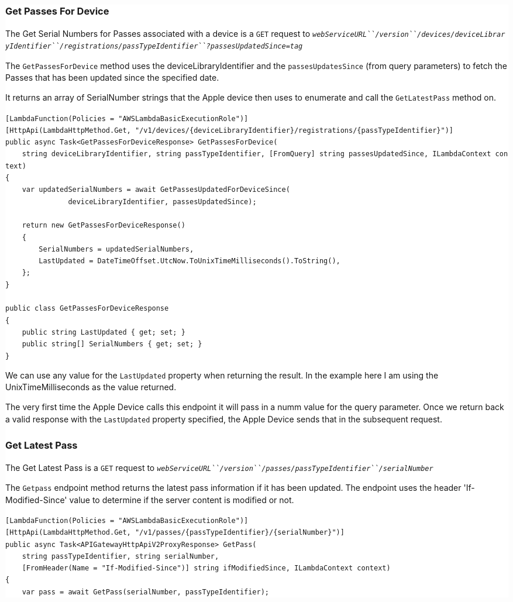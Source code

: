 ### Get Passes For Device

The Get Serial Numbers for Passes associated with a device is a `GET` request to *`webServiceURL``/version``/devices/deviceLibraryIdentifier``/registrations/passTypeIdentifier``?passesUpdatedSince=tag`*

The `GetPassesForDevice` method uses the deviceLibraryIdentifier and the `passesUpdatesSince` (from query parameters) to fetch the Passes that has been updated since the specified date.

It returns an array of SerialNumber strings that the Apple device then uses to enumerate and call the `GetLatestPass` method on.

    [LambdaFunction(Policies = "AWSLambdaBasicExecutionRole")]
    [HttpApi(LambdaHttpMethod.Get, "/v1/devices/{deviceLibraryIdentifier}/registrations/{passTypeIdentifier}")]
    public async Task<GetPassesForDeviceResponse> GetPassesForDevice(
        string deviceLibraryIdentifier, string passTypeIdentifier, [FromQuery] string passesUpdatedSince, ILambdaContext context)
    {
        var updatedSerialNumbers = await GetPassesUpdatedForDeviceSince(
                   deviceLibraryIdentifier, passesUpdatedSince);
    
        return new GetPassesForDeviceResponse()
        {
            SerialNumbers = updatedSerialNumbers,
            LastUpdated = DateTimeOffset.UtcNow.ToUnixTimeMilliseconds().ToString(),
        };
    }
    
    public class GetPassesForDeviceResponse
    {
        public string LastUpdated { get; set; }
        public string[] SerialNumbers { get; set; }
    }

We can use any value for the `LastUpdated` property when returning the result. In the example here I am using the UnixTimeMilliseconds as the value returned. 

The very first time the Apple Device calls this endpoint it will pass in a numm value for the query parameter. Once we return back a valid response with the `LastUpdated` property specified, the Apple Device sends that in the subsequent request.

### Get Latest Pass

The Get Latest Pass is a `GET` request to *`webServiceURL``/version``/passes/passTypeIdentifier``/serialNumber`*

The `Getpass` endpoint method returns the latest pass information if it has been updated. The endpoint uses the header 'If-Modified-Since' value to determine if the server content is modified or not.

    [LambdaFunction(Policies = "AWSLambdaBasicExecutionRole")]
    [HttpApi(LambdaHttpMethod.Get, "/v1/passes/{passTypeIdentifier}/{serialNumber}")]
    public async Task<APIGatewayHttpApiV2ProxyResponse> GetPass(
        string passTypeIdentifier, string serialNumber,
        [FromHeader(Name = "If-Modified-Since")] string ifModifiedSince, ILambdaContext context)
    {
        var pass = await GetPass(serialNumber, passTypeIdentifier);
    